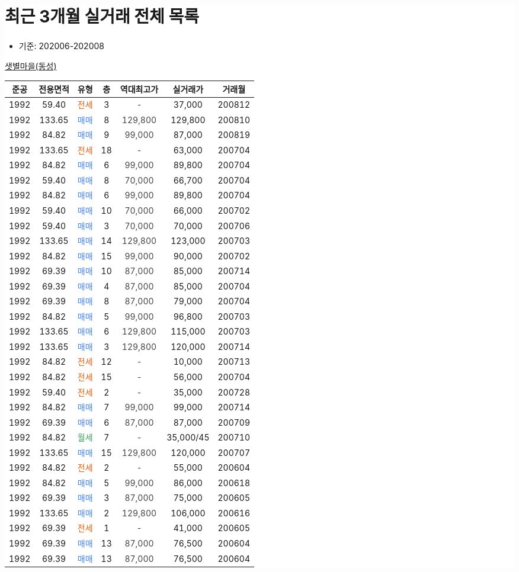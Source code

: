 # 최근 3개월 실거래 전체 목록
* 기준: 202006-202008


[샛별마을(동성)](https://search.naver.com/search.naver?query=%EA%B2%BD%EA%B8%B0%EB%8F%84+%EC%84%B1%EB%82%A8%EC%8B%9C+%EB%B6%84%EB%8B%B9%EA%B5%AC+%EB%B6%84%EB%8B%B9%EB%8F%99+%EC%83%9B%EB%B3%84%EB%A7%88%EC%9D%84%28%EB%8F%99%EC%84%B1%29)

|준공|전용면적|유형|층|역대최고가|실거래가|거래월|
|:---:|:---:|:---:|:---:|:---:|:---:|:---:|
|1992|59.40|<span style="color:#ff5a00">전세</span>|3|<span style="color:#444444">-</span>|37,000|200812|
|1992|133.65|<span style="color:#4285f3">매매</span>|8|<span style="color:#444444">129,800</span>|129,800|200810|
|1992|84.82|<span style="color:#4285f3">매매</span>|9|<span style="color:#444444">99,000</span>|87,000|200819|
|1992|133.65|<span style="color:#ff5a00">전세</span>|18|<span style="color:#444444">-</span>|63,000|200704|
|1992|84.82|<span style="color:#4285f3">매매</span>|6|<span style="color:#444444">99,000</span>|89,800|200704|
|1992|59.40|<span style="color:#4285f3">매매</span>|8|<span style="color:#444444">70,000</span>|66,700|200704|
|1992|84.82|<span style="color:#4285f3">매매</span>|6|<span style="color:#444444">99,000</span>|89,800|200704|
|1992|59.40|<span style="color:#4285f3">매매</span>|10|<span style="color:#444444">70,000</span>|66,000|200702|
|1992|59.40|<span style="color:#4285f3">매매</span>|3|<span style="color:#444444">70,000</span>|70,000|200706|
|1992|133.65|<span style="color:#4285f3">매매</span>|14|<span style="color:#444444">129,800</span>|123,000|200703|
|1992|84.82|<span style="color:#4285f3">매매</span>|15|<span style="color:#444444">99,000</span>|90,000|200702|
|1992|69.39|<span style="color:#4285f3">매매</span>|10|<span style="color:#444444">87,000</span>|85,000|200714|
|1992|69.39|<span style="color:#4285f3">매매</span>|4|<span style="color:#444444">87,000</span>|85,000|200704|
|1992|69.39|<span style="color:#4285f3">매매</span>|8|<span style="color:#444444">87,000</span>|79,000|200704|
|1992|84.82|<span style="color:#4285f3">매매</span>|5|<span style="color:#444444">99,000</span>|96,800|200703|
|1992|133.65|<span style="color:#4285f3">매매</span>|6|<span style="color:#444444">129,800</span>|115,000|200703|
|1992|133.65|<span style="color:#4285f3">매매</span>|3|<span style="color:#444444">129,800</span>|120,000|200714|
|1992|84.82|<span style="color:#ff5a00">전세</span>|12|<span style="color:#444444">-</span>|10,000|200713|
|1992|84.82|<span style="color:#ff5a00">전세</span>|15|<span style="color:#444444">-</span>|56,000|200704|
|1992|59.40|<span style="color:#ff5a00">전세</span>|2|<span style="color:#444444">-</span>|35,000|200728|
|1992|84.82|<span style="color:#4285f3">매매</span>|7|<span style="color:#444444">99,000</span>|99,000|200714|
|1992|69.39|<span style="color:#4285f3">매매</span>|6|<span style="color:#444444">87,000</span>|87,000|200709|
|1992|84.82|<span style="color:#34a853">월세</span>|7|<span style="color:#444444">-</span>|35,000/45|200710|
|1992|133.65|<span style="color:#4285f3">매매</span>|15|<span style="color:#444444">129,800</span>|120,000|200707|
|1992|84.82|<span style="color:#ff5a00">전세</span>|2|<span style="color:#444444">-</span>|55,000|200604|
|1992|84.82|<span style="color:#4285f3">매매</span>|5|<span style="color:#444444">99,000</span>|86,000|200618|
|1992|69.39|<span style="color:#4285f3">매매</span>|3|<span style="color:#444444">87,000</span>|75,000|200605|
|1992|133.65|<span style="color:#4285f3">매매</span>|2|<span style="color:#444444">129,800</span>|106,000|200616|
|1992|69.39|<span style="color:#ff5a00">전세</span>|1|<span style="color:#444444">-</span>|41,000|200605|
|1992|69.39|<span style="color:#4285f3">매매</span>|13|<span style="color:#444444">87,000</span>|76,500|200604|
|1992|69.39|<span style="color:#4285f3">매매</span>|13|<span style="color:#444444">87,000</span>|76,500|200604|